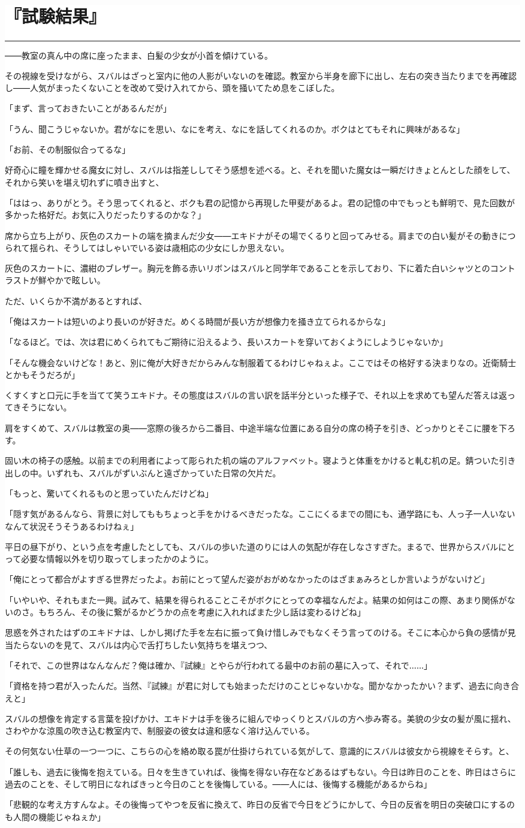# 『試験結果』

------

――教室の真ん中の席に座ったまま、白髪の少女が小首を傾けている。

その視線を受けながら、スバルはざっと室内に他の人影がいないのを確認。教室から半身を廊下に出し、左右の突き当たりまでを再確認し――人気がまったくないことを改めて受け入れてから、頭を掻いてため息をこぼした。

「まず、言っておきたいことがあるんだが」

「うん、聞こうじゃないか。君がなにを思い、なにを考え、なにを話してくれるのか。ボクはとてもそれに興味があるな」

「お前、その制服似合ってるな」

好奇心に瞳を輝かせる魔女に対し、スバルは指差ししてそう感想を述べる。と、それを聞いた魔女は一瞬だけきょとんとした顔をして、それから笑いを堪え切れずに噴き出すと、

「ははっ、ありがとう。そう思ってくれると、ボクも君の記憶から再現した甲斐があるよ。君の記憶の中でもっとも鮮明で、見た回数が多かった格好だ。お気に入りだったりするのかな？」

席から立ち上がり、灰色のスカートの端を摘まんだ少女――エキドナがその場でくるりと回ってみせる。肩までの白い髪がその動きにつられて揺られ、そうしてはしゃいでいる姿は歳相応の少女にしか思えない。

灰色のスカートに、濃紺のブレザー。胸元を飾る赤いリボンはスバルと同学年であることを示しており、下に着た白いシャツとのコントラストが鮮やかで眩しい。

ただ、いくらか不満があるとすれば、

「俺はスカートは短いのより長いのが好きだ。めくる時間が長い方が想像力を掻き立てられるからな」

「なるほど。では、次は君にめくられてもご期待に沿えるよう、長いスカートを穿いておくようにしようじゃないか」

「そんな機会ないけどな！あと、別に俺が大好きだからみんな制服着てるわけじゃねぇよ。ここではその格好する決まりなの。近衛騎士とかもそうだろが」

くすくすと口元に手を当てて笑うエキドナ。その態度はスバルの言い訳を話半分といった様子で、それ以上を求めても望んだ答えは返ってきそうにない。

肩をすくめて、スバルは教室の奥――窓際の後ろから二番目、中途半端な位置にある自分の席の椅子を引き、どっかりとそこに腰を下ろす。

固い木の椅子の感触。以前までの利用者によって彫られた机の端のアルファベット。寝ようと体重をかけると軋む机の足。錆ついた引き出しの中。いずれも、スバルがずいぶんと遠ざかっていた日常の欠片だ。

「もっと、驚いてくれるものと思っていたんだけどね」

「隠す気があるんなら、背景に対してももちょっと手をかけるべきだったな。ここにくるまでの間にも、通学路にも、人っ子一人いないなんて状況そうそうあるわけねぇ」

平日の昼下がり、という点を考慮したとしても、スバルの歩いた道のりには人の気配が存在しなさすぎた。まるで、世界からスバルにとって必要な情報以外を切り取ってしまったかのように。

「俺にとって都合がよすぎる世界だったよ。お前にとって望んだ姿がおがめなかったのはざまぁみろとしか言いようがないけど」

「いやいや、それもまた一興。試みて、結果を得られることこそがボクにとっての幸福なんだよ。結果の如何はこの際、あまり関係がないのさ。もちろん、その後に繋がるかどうかの点を考慮に入れればまた少し話は変わるけどね」

思惑を外されたはずのエキドナは、しかし掲げた手を左右に振って負け惜しみでもなくそう言ってのける。そこに本心から負の感情が見当たらないのを見て、スバルは内心で舌打ちしたい気持ちを堪えつつ、

「それで、この世界はなんなんだ？俺は確か、『試練』とやらが行われてる最中のお前の墓に入って、それで……」

「資格を持つ君が入ったんだ。当然、『試練』が君に対しても始まっただけのことじゃないかな。聞かなかったかい？まず、過去に向き合えと」

スバルの想像を肯定する言葉を投げかけ、エキドナは手を後ろに組んでゆっくりとスバルの方へ歩み寄る。美貌の少女の髪が風に揺れ、さわやかな涼風の吹き込む教室内で、制服姿の彼女は違和感なく溶け込んでいる。

その何気ない仕草の一つ一つに、こちらの心を絡め取る罠が仕掛けられている気がして、意識的にスバルは彼女から視線をそらす。と、

「誰しも、過去に後悔を抱えている。日々を生きていれば、後悔を得ない存在などあるはずもない。今日は昨日のことを、昨日はさらに過去のことを、そして明日になればきっと今日のことを後悔している。――人には、後悔する機能があるからね」

「悲観的な考え方すんなよ。その後悔ってやつを反省に換えて、昨日の反省で今日をどうにかして、今日の反省を明日の突破口にするのも人間の機能じゃねぇか」
